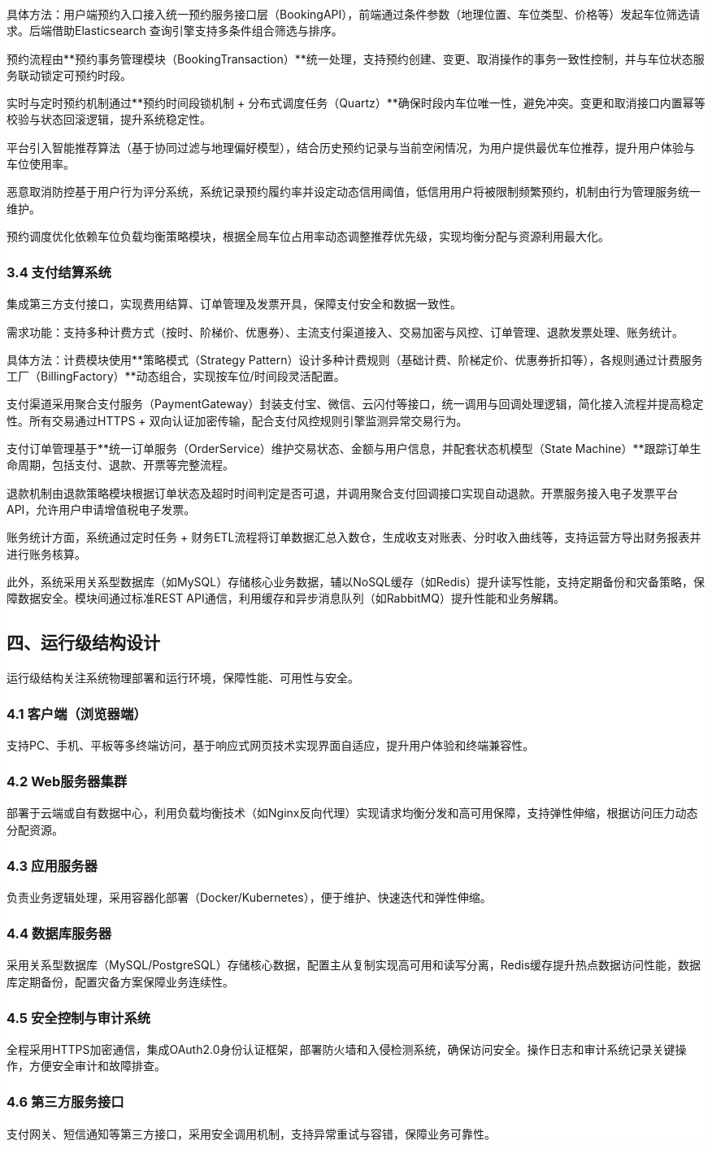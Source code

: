 具体方法：用户端预约入口接入统一预约服务接口层（BookingAPI），前端通过条件参数（地理位置、车位类型、价格等）发起车位筛选请求。后端借助Elasticsearch 查询引擎支持多条件组合筛选与排序。

预约流程由**预约事务管理模块（BookingTransaction）**统一处理，支持预约创建、变更、取消操作的事务一致性控制，并与车位状态服务联动锁定可预约时段。

实时与定时预约机制通过**预约时间段锁机制 + 分布式调度任务（Quartz）**确保时段内车位唯一性，避免冲突。变更和取消接口内置幂等校验与状态回滚逻辑，提升系统稳定性。

平台引入智能推荐算法（基于协同过滤与地理偏好模型），结合历史预约记录与当前空闲情况，为用户提供最优车位推荐，提升用户体验与车位使用率。

恶意取消防控基于用户行为评分系统，系统记录预约履约率并设定动态信用阈值，低信用用户将被限制频繁预约，机制由行为管理服务统一维护。

预约调度优化依赖车位负载均衡策略模块，根据全局车位占用率动态调整推荐优先级，实现均衡分配与资源利用最大化。

### 3.4 支付结算系统
集成第三方支付接口，实现费用结算、订单管理及发票开具，保障支付安全和数据一致性。

需求功能：支持多种计费方式（按时、阶梯价、优惠券）、主流支付渠道接入、交易加密与风控、订单管理、退款发票处理、账务统计。

具体方法：计费模块使用**策略模式（Strategy Pattern）设计多种计费规则（基础计费、阶梯定价、优惠券折扣等），各规则通过计费服务工厂（BillingFactory）**动态组合，实现按车位/时间段灵活配置。

支付渠道采用聚合支付服务（PaymentGateway）封装支付宝、微信、云闪付等接口，统一调用与回调处理逻辑，简化接入流程并提高稳定性。所有交易通过HTTPS + 双向认证加密传输，配合支付风控规则引擎监测异常交易行为。

支付订单管理基于**统一订单服务（OrderService）维护交易状态、金额与用户信息，并配套状态机模型（State Machine）**跟踪订单生命周期，包括支付、退款、开票等完整流程。

退款机制由退款策略模块根据订单状态及超时时间判定是否可退，并调用聚合支付回调接口实现自动退款。开票服务接入电子发票平台 API，允许用户申请增值税电子发票。

账务统计方面，系统通过定时任务 + 财务ETL流程将订单数据汇总入数仓，生成收支对账表、分时收入曲线等，支持运营方导出财务报表并进行账务核算。

此外，系统采用关系型数据库（如MySQL）存储核心业务数据，辅以NoSQL缓存（如Redis）提升读写性能，支持定期备份和灾备策略，保障数据安全。模块间通过标准REST API通信，利用缓存和异步消息队列（如RabbitMQ）提升性能和业务解耦。

## 四、运行级结构设计

运行级结构关注系统物理部署和运行环境，保障性能、可用性与安全。

### 4.1 客户端（浏览器端）
支持PC、手机、平板等多终端访问，基于响应式网页技术实现界面自适应，提升用户体验和终端兼容性。

### 4.2 Web服务器集群
部署于云端或自有数据中心，利用负载均衡技术（如Nginx反向代理）实现请求均衡分发和高可用保障，支持弹性伸缩，根据访问压力动态分配资源。

### 4.3 应用服务器
负责业务逻辑处理，采用容器化部署（Docker/Kubernetes），便于维护、快速迭代和弹性伸缩。

### 4.4 数据库服务器
采用关系型数据库（MySQL/PostgreSQL）存储核心数据，配置主从复制实现高可用和读写分离，Redis缓存提升热点数据访问性能，数据库定期备份，配置灾备方案保障业务连续性。

### 4.5 安全控制与审计系统
全程采用HTTPS加密通信，集成OAuth2.0身份认证框架，部署防火墙和入侵检测系统，确保访问安全。操作日志和审计系统记录关键操作，方便安全审计和故障排查。

### 4.6 第三方服务接口
支付网关、短信通知等第三方接口，采用安全调用机制，支持异常重试与容错，保障业务可靠性。
